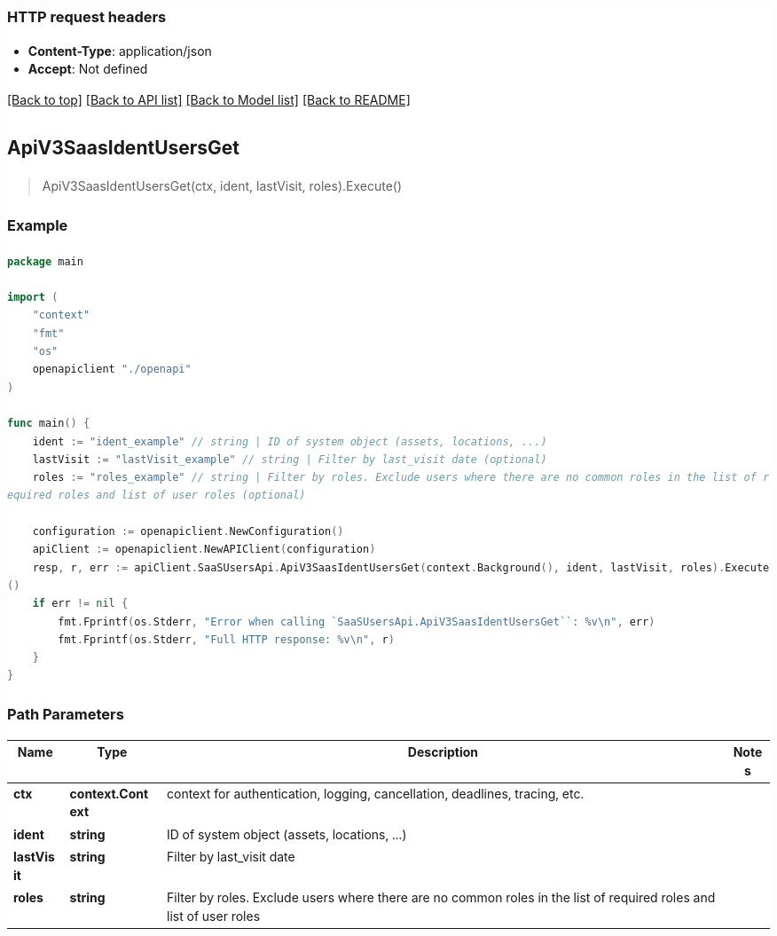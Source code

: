 ### HTTP request headers

- **Content-Type**: application/json
- **Accept**: Not defined

[[Back to top]](#) [[Back to API list]](../README.md#documentation-for-api-endpoints)
[[Back to Model list]](../README.md#documentation-for-models)
[[Back to README]](../README.md)


## ApiV3SaasIdentUsersGet

> ApiV3SaasIdentUsersGet(ctx, ident, lastVisit, roles).Execute()





### Example

```go
package main

import (
    "context"
    "fmt"
    "os"
    openapiclient "./openapi"
)

func main() {
    ident := "ident_example" // string | ID of system object (assets, locations, ...)
    lastVisit := "lastVisit_example" // string | Filter by last_visit date (optional)
    roles := "roles_example" // string | Filter by roles. Exclude users where there are no common roles in the list of required roles and list of user roles (optional)

    configuration := openapiclient.NewConfiguration()
    apiClient := openapiclient.NewAPIClient(configuration)
    resp, r, err := apiClient.SaaSUsersApi.ApiV3SaasIdentUsersGet(context.Background(), ident, lastVisit, roles).Execute()
    if err != nil {
        fmt.Fprintf(os.Stderr, "Error when calling `SaaSUsersApi.ApiV3SaasIdentUsersGet``: %v\n", err)
        fmt.Fprintf(os.Stderr, "Full HTTP response: %v\n", r)
    }
}
```

### Path Parameters


Name | Type | Description  | Notes
------------- | ------------- | ------------- | -------------
**ctx** | **context.Context** | context for authentication, logging, cancellation, deadlines, tracing, etc.
**ident** | **string** | ID of system object (assets, locations, ...) | 
**lastVisit** | **string** | Filter by last_visit date | 
**roles** | **string** | Filter by roles. Exclude users where there are no common roles in the list of required roles and list of user roles | 
